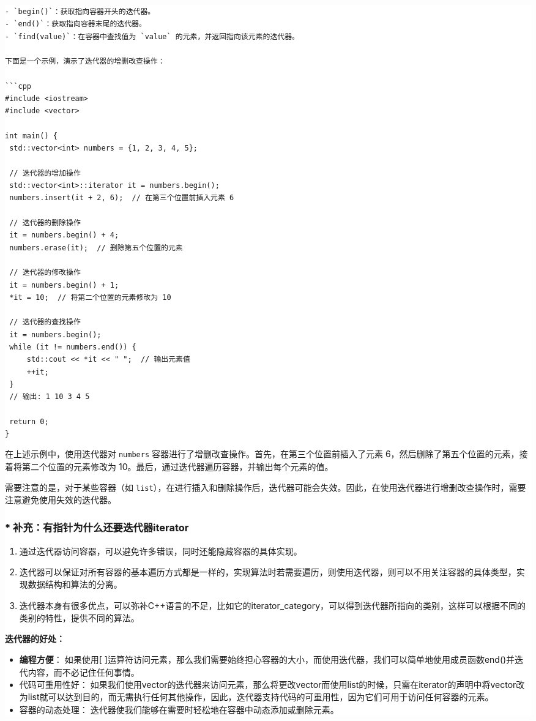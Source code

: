    ```
   - `begin()`：获取指向容器开头的迭代器。
   - `end()`：获取指向容器末尾的迭代器。
   - `find(value)`：在容器中查找值为 `value` 的元素，并返回指向该元素的迭代器。

下面是一个示例，演示了迭代器的增删改查操作：

```cpp
#include <iostream>
#include <vector>

int main() {
    std::vector<int> numbers = {1, 2, 3, 4, 5};

    // 迭代器的增加操作
    std::vector<int>::iterator it = numbers.begin();
    numbers.insert(it + 2, 6);  // 在第三个位置前插入元素 6

    // 迭代器的删除操作
    it = numbers.begin() + 4;
    numbers.erase(it);  // 删除第五个位置的元素

    // 迭代器的修改操作
    it = numbers.begin() + 1;
    *it = 10;  // 将第二个位置的元素修改为 10

    // 迭代器的查找操作
    it = numbers.begin();
    while (it != numbers.end()) {
        std::cout << *it << " ";  // 输出元素值
        ++it;
    }
    // 输出: 1 10 3 4 5

    return 0;
}
```

在上述示例中，使用迭代器对 `numbers` 容器进行了增删改查操作。首先，在第三个位置前插入了元素 6，然后删除了第五个位置的元素，接着将第二个位置的元素修改为 10。最后，通过迭代器遍历容器，并输出每个元素的值。

需要注意的是，对于某些容器（如 `list`），在进行插入和删除操作后，迭代器可能会失效。因此，在使用迭代器进行增删改查操作时，需要注意避免使用失效的迭代器。

### * 补充：有指针为什么还要迭代器iterator

1. 通过迭代器访问容器，可以避免许多错误，同时还能隐藏容器的具体实现。

2. 迭代器可以保证对所有容器的基本遍历方式都是一样的，实现算法时若需要遍历，则使用迭代器，则可以不用关注容器的具体类型，实现数据结构和算法的分离。

3. 迭代器本身有很多优点，可以弥补C++语言的不足，比如它的iterator_category，可以得到迭代器所指向的类别，这样可以根据不同的类别的特性，提供不同的算法。

**迭代器的好处：**

- **编程方便**： 如果使用[ ]运算符访问元素，那么我们需要始终担心容器的大小，而使用迭代器，我们可以简单地使用成员函数end()并迭代内容，而不必记住任何事情。
- 代码可重用性好： 如果我们使用vector的迭代器来访问元素，那么将更改vector而使用list的时候，只需在iterator的声明中将vector改为list就可以达到目的，而无需执行任何其他操作，因此，迭代器支持代码的可重用性，因为它们可用于访问任何容器的元素。
- 容器的动态处理： 迭代器使我们能够在需要时轻松地在容器中动态添加或删除元素。
